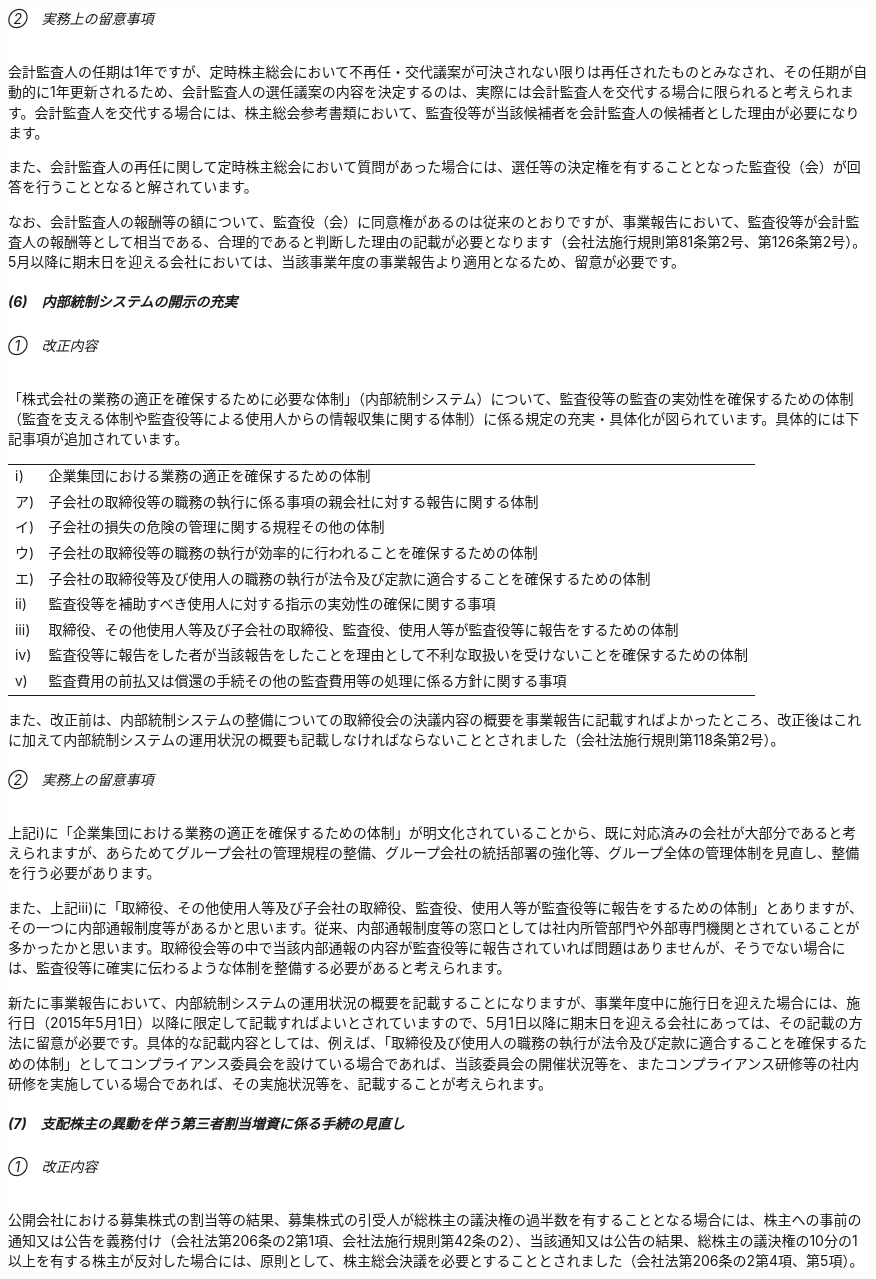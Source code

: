 ###### ②　実務上の留意事項

会計監査人の任期は1年ですが、定時株主総会において不再任・交代議案が可決されない限りは再任されたものとみなされ、その任期が自動的に1年更新されるため、会計監査人の選任議案の内容を決定するのは、実際には会計監査人を交代する場合に限られると考えられます。会計監査人を交代する場合には、株主総会参考書類において、監査役等が当該候補者を会計監査人の候補者とした理由が必要になります。

また、会計監査人の再任に関して定時株主総会において質問があった場合には、選任等の決定権を有することとなった監査役（会）が回答を行うこととなると解されています。

なお、会計監査人の報酬等の額について、監査役（会）に同意権があるのは従来のとおりですが、事業報告において、監査役等が会計監査人の報酬等として相当である、合理的であると判断した理由の記載が必要となります（会社法施行規則第81条第2号、第126条第2号）。5月以降に期末日を迎える会社においては、当該事業年度の事業報告より適用となるため、留意が必要です。

##### (6)　内部統制システムの開示の充実

###### ①　改正内容

「株式会社の業務の適正を確保するために必要な体制」（内部統制システム）について、監査役等の監査の実効性を確保するための体制（監査を支える体制や監査役等による使用人からの情報収集に関する体制）に係る規定の充実・具体化が図られています。具体的には下記事項が追加されています。

|     |     |
| --- | --- |
| ⅰ)  | 企業集団における業務の適正を確保するための体制 |
| ア)  | 子会社の取締役等の職務の執行に係る事項の親会社に対する報告に関する体制 |
| イ)  | 子会社の損失の危険の管理に関する規程その他の体制 |
| ウ)  | 子会社の取締役等の職務の執行が効率的に行われることを確保するための体制 |
| エ)  | 子会社の取締役等及び使用人の職務の執行が法令及び定款に適合することを確保するための体制 |
| ⅱ)  | 監査役等を補助すべき使用人に対する指示の実効性の確保に関する事項 |
| ⅲ)  | 取締役、その他使用人等及び子会社の取締役、監査役、使用人等が監査役等に報告をするための体制 |
| ⅳ)  | 監査役等に報告をした者が当該報告をしたことを理由として不利な取扱いを受けないことを確保するための体制 |
| ⅴ)  | 監査費用の前払又は償還の手続その他の監査費用等の処理に係る方針に関する事項 |

また、改正前は、内部統制システムの整備についての取締役会の決議内容の概要を事業報告に記載すればよかったところ、改正後はこれに加えて内部統制システムの運用状況の概要も記載しなければならないこととされました（会社法施行規則第118条第2号）。

###### ②　実務上の留意事項

上記ⅰ)に「企業集団における業務の適正を確保するための体制」が明文化されていることから、既に対応済みの会社が大部分であると考えられますが、あらためてグループ会社の管理規程の整備、グループ会社の統括部署の強化等、グループ全体の管理体制を見直し、整備を行う必要があります。

また、上記ⅲ)に「取締役、その他使用人等及び子会社の取締役、監査役、使用人等が監査役等に報告をするための体制」とありますが、その一つに内部通報制度等があるかと思います。従来、内部通報制度等の窓口としては社内所管部門や外部専門機関とされていることが多かったかと思います。取締役会等の中で当該内部通報の内容が監査役等に報告されていれば問題はありませんが、そうでない場合には、監査役等に確実に伝わるような体制を整備する必要があると考えられます。

新たに事業報告において、内部統制システムの運用状況の概要を記載することになりますが、事業年度中に施行日を迎えた場合には、施行日（2015年5月1日）以降に限定して記載すればよいとされていますので、5月1日以降に期末日を迎える会社にあっては、その記載の方法に留意が必要です。具体的な記載内容としては、例えば、「取締役及び使用人の職務の執行が法令及び定款に適合することを確保するための体制」としてコンプライアンス委員会を設けている場合であれば、当該委員会の開催状況等を、またコンプライアンス研修等の社内研修を実施している場合であれば、その実施状況等を、記載することが考えられます。

##### (7)　支配株主の異動を伴う第三者割当増資に係る手続の見直し

###### ①　改正内容

公開会社における募集株式の割当等の結果、募集株式の引受人が総株主の議決権の過半数を有することとなる場合には、株主への事前の通知又は公告を義務付け（会社法第206条の2第1項、会社法施行規則第42条の2）、当該通知又は公告の結果、総株主の議決権の10分の1以上を有する株主が反対した場合には、原則として、株主総会決議を必要とすることとされました（会社法第206条の2第4項、第5項）。
